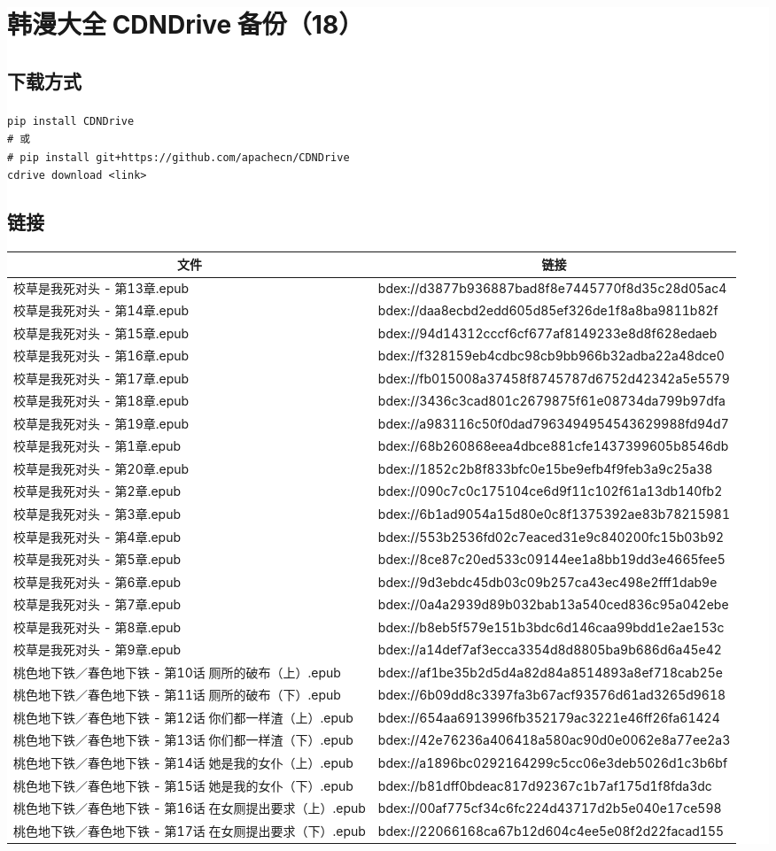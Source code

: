 

# 韩漫大全 CDNDrive 备份（18）


## 下载方式

```
pip install CDNDrive
# 或
# pip install git+https://github.com/apachecn/CDNDrive
cdrive download <link>
```



## 链接



| 文件 | 链接 |
| --- | --- |
| 校草是我死对头 - 第13章.epub | bdex://d3877b936887bad8f8e7445770f8d35c28d05ac4 |
| 校草是我死对头 - 第14章.epub | bdex://daa8ecbd2edd605d85ef326de1f8a8ba9811b82f |
| 校草是我死对头 - 第15章.epub | bdex://94d14312cccf6cf677af8149233e8d8f628edaeb |
| 校草是我死对头 - 第16章.epub | bdex://f328159eb4cdbc98cb9bb966b32adba22a48dce0 |
| 校草是我死对头 - 第17章.epub | bdex://fb015008a37458f8745787d6752d42342a5e5579 |
| 校草是我死对头 - 第18章.epub | bdex://3436c3cad801c2679875f61e08734da799b97dfa |
| 校草是我死对头 - 第19章.epub | bdex://a983116c50f0dad7963494954543629988fd94d7 |
| 校草是我死对头 - 第1章.epub | bdex://68b260868eea4dbce881cfe1437399605b8546db |
| 校草是我死对头 - 第20章.epub | bdex://1852c2b8f833bfc0e15be9efb4f9feb3a9c25a38 |
| 校草是我死对头 - 第2章.epub | bdex://090c7c0c175104ce6d9f11c102f61a13db140fb2 |
| 校草是我死对头 - 第3章.epub | bdex://6b1ad9054a15d80e0c8f1375392ae83b78215981 |
| 校草是我死对头 - 第4章.epub | bdex://553b2536fd02c7eaced31e9c840200fc15b03b92 |
| 校草是我死对头 - 第5章.epub | bdex://8ce87c20ed533c09144ee1a8bb19dd3e4665fee5 |
| 校草是我死对头 - 第6章.epub | bdex://9d3ebdc45db03c09b257ca43ec498e2fff1dab9e |
| 校草是我死对头 - 第7章.epub | bdex://0a4a2939d89b032bab13a540ced836c95a042ebe |
| 校草是我死对头 - 第8章.epub | bdex://b8eb5f579e151b3bdc6d146caa99bdd1e2ae153c |
| 校草是我死对头 - 第9章.epub | bdex://a14def7af3ecca3354d8d8805ba9b686d6a45e42 |
| 桃色地下铁／春色地下铁 - 第10话 厕所的破布（上）.epub | bdex://af1be35b2d5d4a82d84a8514893a8ef718cab25e |
| 桃色地下铁／春色地下铁 - 第11话 厕所的破布（下）.epub | bdex://6b09dd8c3397fa3b67acf93576d61ad3265d9618 |
| 桃色地下铁／春色地下铁 - 第12话 你们都一样渣（上）.epub | bdex://654aa6913996fb352179ac3221e46ff26fa61424 |
| 桃色地下铁／春色地下铁 - 第13话 你们都一样渣（下）.epub | bdex://42e76236a406418a580ac90d0e0062e8a77ee2a3 |
| 桃色地下铁／春色地下铁 - 第14话 她是我的女仆（上）.epub | bdex://a1896bc0292164299c5cc06e3deb5026d1c3b6bf |
| 桃色地下铁／春色地下铁 - 第15话 她是我的女仆（下）.epub | bdex://b81dff0bdeac817d92367c1b7af175d1f8fda3dc |
| 桃色地下铁／春色地下铁 - 第16话 在女厕提出要求（上）.epub | bdex://00af775cf34c6fc224d43717d2b5e040e17ce598 |
| 桃色地下铁／春色地下铁 - 第17话 在女厕提出要求（下）.epub | bdex://22066168ca67b12d604c4ee5e08f2d22facad155 |